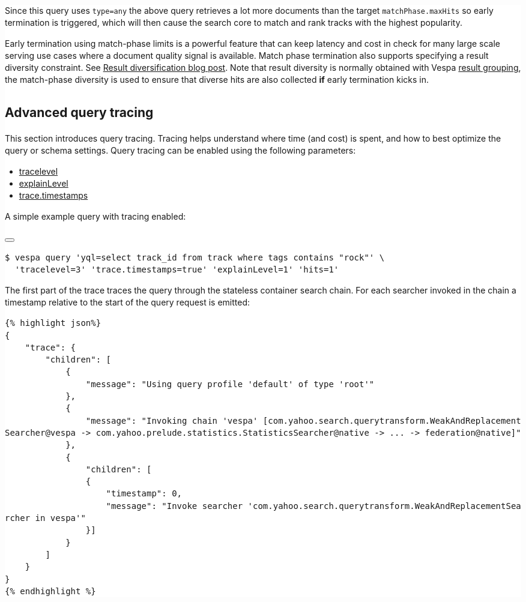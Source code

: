 Since this query uses `type=any` the above query retrieves a lot more documents than
the target `matchPhase.maxHits` so early termination is triggered, which will then cause the search core to match 
and rank tracks with the highest popularity. 

Early termination using match-phase limits is a powerful feature 
that can keep latency and cost in check for many large scale serving use cases 
where a document quality signal is available. 
Match phase termination also supports specifying a result diversity constraint.
See [Result diversification blog post](https://blog.vespa.ai/result-diversification-with-vespa/). 
Note that result diversity is normally obtained with Vespa [result grouping](../grouping.html), 
the match-phase diversity is used to ensure that diverse hits are also collected **if** 
early termination kicks in.  

## Advanced query tracing 

This section introduces query tracing. Tracing helps understand where time (and cost) is spent, and how
to best optimize the query or schema settings. Query tracing can be enabled using the following parameters:

- [tracelevel](../reference/query-api-reference.html#tracelevel)
- [explainLevel](../reference/query-api-reference.html#explainlevel)
- [trace.timestamps](../reference/query-api-reference.html#trace.timestamps)

A simple example query with tracing enabled:

<div class="pre-parent">
  <button class="d-icon d-duplicate pre-copy-button" onclick="copyPreContent(this)"></button>
<pre data-test="exec" data-test-assert-contains="track_id">
$ vespa query 'yql=select track_id from track where tags contains "rock"' \
  'tracelevel=3' 'trace.timestamps=true' 'explainLevel=1' 'hits=1'
</pre>
</div>

The first part of the trace traces the query through the stateless container search 
chain. For each searcher invoked in the chain a timestamp relative to the start of the query request 
is emitted:
<pre>{% highlight json%}
{
    "trace": {
        "children": [
            {
                "message": "Using query profile 'default' of type 'root'"
            },
            {
                "message": "Invoking chain 'vespa' [com.yahoo.search.querytransform.WeakAndReplacementSearcher@vespa -> com.yahoo.prelude.statistics.StatisticsSearcher@native -> ... -> federation@native]"
            },
            {
                "children": [
                {
                    "timestamp": 0,
                    "message": "Invoke searcher 'com.yahoo.search.querytransform.WeakAndReplacementSearcher in vespa'"
                }]
            }
        ]
    }
}    
{% endhighlight %}</pre>
